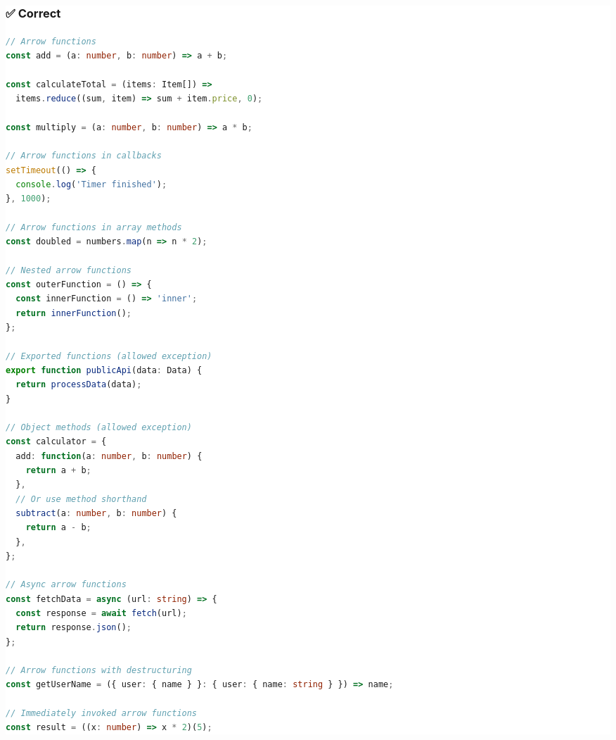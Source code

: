 ### ✅ Correct

```typescript
// Arrow functions
const add = (a: number, b: number) => a + b;

const calculateTotal = (items: Item[]) => 
  items.reduce((sum, item) => sum + item.price, 0);

const multiply = (a: number, b: number) => a * b;

// Arrow functions in callbacks
setTimeout(() => {
  console.log('Timer finished');
}, 1000);

// Arrow functions in array methods
const doubled = numbers.map(n => n * 2);

// Nested arrow functions
const outerFunction = () => {
  const innerFunction = () => 'inner';
  return innerFunction();
};

// Exported functions (allowed exception)
export function publicApi(data: Data) {
  return processData(data);
}

// Object methods (allowed exception)
const calculator = {
  add: function(a: number, b: number) {
    return a + b;
  },
  // Or use method shorthand
  subtract(a: number, b: number) {
    return a - b;
  },
};

// Async arrow functions
const fetchData = async (url: string) => {
  const response = await fetch(url);
  return response.json();
};

// Arrow functions with destructuring
const getUserName = ({ user: { name } }: { user: { name: string } }) => name;

// Immediately invoked arrow functions
const result = ((x: number) => x * 2)(5);
```
